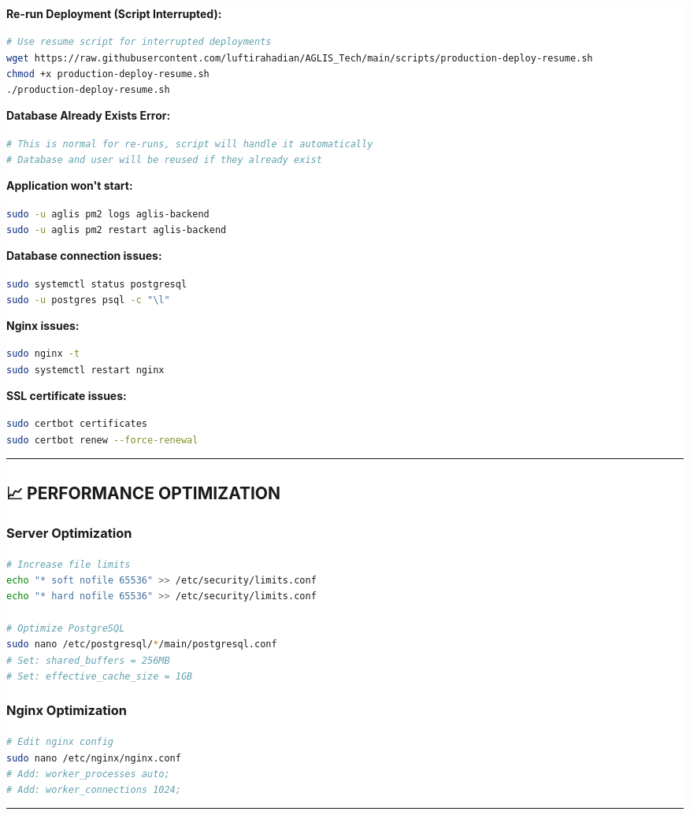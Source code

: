 **Re-run Deployment (Script Interrupted):**
```bash
# Use resume script for interrupted deployments
wget https://raw.githubusercontent.com/luftirahadian/AGLIS_Tech/main/scripts/production-deploy-resume.sh
chmod +x production-deploy-resume.sh
./production-deploy-resume.sh
```

**Database Already Exists Error:**
```bash
# This is normal for re-runs, script will handle it automatically
# Database and user will be reused if they already exist
```

**Application won't start:**
```bash
sudo -u aglis pm2 logs aglis-backend
sudo -u aglis pm2 restart aglis-backend
```

**Database connection issues:**
```bash
sudo systemctl status postgresql
sudo -u postgres psql -c "\l"
```

**Nginx issues:**
```bash
sudo nginx -t
sudo systemctl restart nginx
```

**SSL certificate issues:**
```bash
sudo certbot certificates
sudo certbot renew --force-renewal
```

---

## 📈 **PERFORMANCE OPTIMIZATION**

### **Server Optimization**
```bash
# Increase file limits
echo "* soft nofile 65536" >> /etc/security/limits.conf
echo "* hard nofile 65536" >> /etc/security/limits.conf

# Optimize PostgreSQL
sudo nano /etc/postgresql/*/main/postgresql.conf
# Set: shared_buffers = 256MB
# Set: effective_cache_size = 1GB
```

### **Nginx Optimization**
```bash
# Edit nginx config
sudo nano /etc/nginx/nginx.conf
# Add: worker_processes auto;
# Add: worker_connections 1024;
```

---